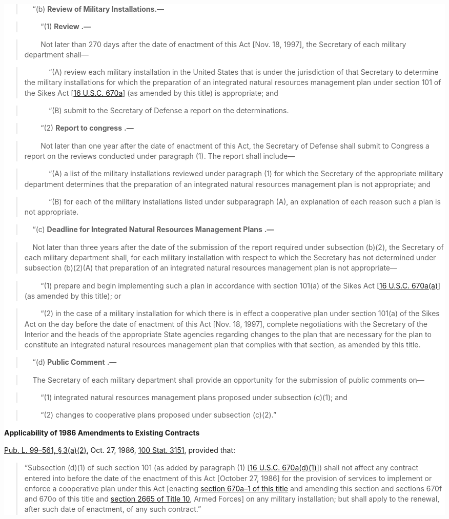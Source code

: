 >     “(b) __Review of Military Installations.—__ 

>         “(1)  __Review__  __.—__ 

>         Not later than 270 days after the date of enactment of this Act \[Nov. 18, 1997\], the Secretary of each military department shall—

>             “(A) review each military installation in the United States that is under the jurisdiction of that Secretary to determine the military installations for which the preparation of an integrated natural resources management plan under section 101 of the Sikes Act \[[16 U.S.C. 670a][/us/usc/t16/s670a]\] (as amended by this title) is appropriate; and

>             “(B) submit to the Secretary of Defense a report on the determinations.

>         “(2)  __Report to congress__  __.—__ 

>         Not later than one year after the date of enactment of this Act, the Secretary of Defense shall submit to Congress a report on the reviews conducted under paragraph (1). The report shall include—

>             “(A) a list of the military installations reviewed under paragraph (1) for which the Secretary of the appropriate military department determines that the preparation of an integrated natural resources management plan is not appropriate; and

>             “(B) for each of the military installations listed under subparagraph (A), an explanation of each reason such a plan is not appropriate.

>     “(c)  __Deadline for Integrated Natural Resources Management Plans__  __.—__ 

>     Not later than three years after the date of the submission of the report required under subsection (b)(2), the Secretary of each military department shall, for each military installation with respect to which the Secretary has not determined under subsection (b)(2)(A) that preparation of an integrated natural resources management plan is not appropriate—

>         “(1) prepare and begin implementing such a plan in accordance with section 101(a) of the Sikes Act \[[16 U.S.C. 670a(a)][/us/usc/t16/s670a/a]\] (as amended by this title); or

>         “(2) in the case of a military installation for which there is in effect a cooperative plan under section 101(a) of the Sikes Act on the day before the date of enactment of this Act \[Nov. 18, 1997\], complete negotiations with the Secretary of the Interior and the heads of the appropriate State agencies regarding changes to the plan that are necessary for the plan to constitute an integrated natural resources management plan that complies with that section, as amended by this title.

>     “(d)  __Public Comment__  __.—__ 

>     The Secretary of each military department shall provide an opportunity for the submission of public comments on—

>         “(1) integrated natural resources management plans proposed under subsection (c)(1); and

>         “(2) changes to cooperative plans proposed under subsection (c)(2).”

 __Applicability of 1986 Amendments to Existing Contracts__ 

[Pub. L. 99–561, § 3(a)(2)][/us/pl/99/561/s3/a/2], Oct. 27, 1986, [100 Stat. 3151][/us/stat/100/3151], provided that: 

> “Subsection (d)(1) of such section 101 (as added by paragraph (1) \[[16 U.S.C. 670a(d)(1)][/us/usc/t16/s670a/d/1]\]) shall not affect any contract entered into before the date of the enactment of this Act \[October 27, 1986\] for the provision of services to implement or enforce a cooperative plan under this Act \[enacting [section 670a–1 of this title][/us/usc/t16/s670a–1] and amending this section and sections 670f and 670o of this title and [section 2665 of Title 10][/us/usc/t10/s2665], Armed Forces\] on any military installation; but shall apply to the renewal, after such date of enactment, of any such contract.”


[/us/usc/t16/s670b]: https://publicdocs.github.io/go/links?ns=uslm&ref=%2Fus%2Fusc%2Ft16%2Fs670b
[/us/usc/t16/s670b]: https://publicdocs.github.io/go/links?ns=uslm&ref=%2Fus%2Fusc%2Ft16%2Fs670b
[/us/pl/86/797/s101]: https://publicdocs.github.io/go/links?ns=uslm&ref=%2Fus%2Fpl%2F86%2F797%2Fs101
[/us/stat/74/1052]: https://publicdocs.github.io/go/links?ns=uslm&ref=%2Fus%2Fstat%2F74%2F1052
[/us/pl/93/452]: https://publicdocs.github.io/go/links?ns=uslm&ref=%2Fus%2Fpl%2F93%2F452
[/us/stat/88/1369]: https://publicdocs.github.io/go/links?ns=uslm&ref=%2Fus%2Fstat%2F88%2F1369
[/us/pl/97/396/s1]: https://publicdocs.github.io/go/links?ns=uslm&ref=%2Fus%2Fpl%2F97%2F396%2Fs1
[/us/stat/96/2005]: https://publicdocs.github.io/go/links?ns=uslm&ref=%2Fus%2Fstat%2F96%2F2005
[/us/pl/99/561/s3/a/1]: https://publicdocs.github.io/go/links?ns=uslm&ref=%2Fus%2Fpl%2F99%2F561%2Fs3%2Fa%2F1
[/us/stat/100/3150]: https://publicdocs.github.io/go/links?ns=uslm&ref=%2Fus%2Fstat%2F100%2F3150
[/us/pl/105/85]: https://publicdocs.github.io/go/links?ns=uslm&ref=%2Fus%2Fpl%2F105%2F85
[/us/stat/111/2017]: https://publicdocs.github.io/go/links?ns=uslm&ref=%2Fus%2Fstat%2F111%2F2017
[/us/pl/106/65/s1067/19]: https://publicdocs.github.io/go/links?ns=uslm&ref=%2Fus%2Fpl%2F106%2F65%2Fs1067%2F19
[/us/stat/113/775]: https://publicdocs.github.io/go/links?ns=uslm&ref=%2Fus%2Fstat%2F113%2F775
[/us/pl/108/136/s311/c/1]: https://publicdocs.github.io/go/links?ns=uslm&ref=%2Fus%2Fpl%2F108%2F136%2Fs311%2Fc%2F1
[/us/stat/117/1429]: https://publicdocs.github.io/go/links?ns=uslm&ref=%2Fus%2Fstat%2F117%2F1429
[/us/pl/111/84/s314]: https://publicdocs.github.io/go/links?ns=uslm&ref=%2Fus%2Fpl%2F111%2F84%2Fs314
[/us/stat/123/2248]: https://publicdocs.github.io/go/links?ns=uslm&ref=%2Fus%2Fstat%2F123%2F2248
[/us/pl/112/81/s312/a/2]: https://publicdocs.github.io/go/links?ns=uslm&ref=%2Fus%2Fpl%2F112%2F81%2Fs312%2Fa%2F2
[/us/stat/125/1352]: https://publicdocs.github.io/go/links?ns=uslm&ref=%2Fus%2Fstat%2F125%2F1352
[/us/pl/112/81/s312/b/1/A]: https://publicdocs.github.io/go/links?ns=uslm&ref=%2Fus%2Fpl%2F112%2F81%2Fs312%2Fb%2F1%2FA
[/us/pl/112/81/s312/a/2/A]: https://publicdocs.github.io/go/links?ns=uslm&ref=%2Fus%2Fpl%2F112%2F81%2Fs312%2Fa%2F2%2FA
[/us/pl/112/81/s312/a/2/B]: https://publicdocs.github.io/go/links?ns=uslm&ref=%2Fus%2Fpl%2F112%2F81%2Fs312%2Fa%2F2%2FB
[/us/pl/112/81/s312/a/2/C/i]: https://publicdocs.github.io/go/links?ns=uslm&ref=%2Fus%2Fpl%2F112%2F81%2Fs312%2Fa%2F2%2FC%2Fi
[/us/pl/112/81/s312/a/2/C/vi]: https://publicdocs.github.io/go/links?ns=uslm&ref=%2Fus%2Fpl%2F112%2F81%2Fs312%2Fa%2F2%2FC%2Fvi
[/us/pl/112/81/s312/a/2/D]: https://publicdocs.github.io/go/links?ns=uslm&ref=%2Fus%2Fpl%2F112%2F81%2Fs312%2Fa%2F2%2FD
[/us/pl/112/81/s312/a/2/E]: https://publicdocs.github.io/go/links?ns=uslm&ref=%2Fus%2Fpl%2F112%2F81%2Fs312%2Fa%2F2%2FE
[/us/pl/112/81/s312/a/2/F]: https://publicdocs.github.io/go/links?ns=uslm&ref=%2Fus%2Fpl%2F112%2F81%2Fs312%2Fa%2F2%2FF
[/us/pl/112/81/s312/b/1/C]: https://publicdocs.github.io/go/links?ns=uslm&ref=%2Fus%2Fpl%2F112%2F81%2Fs312%2Fb%2F1%2FC
[/us/pl/112/81/s312/b/1/D]: https://publicdocs.github.io/go/links?ns=uslm&ref=%2Fus%2Fpl%2F112%2F81%2Fs312%2Fb%2F1%2FD
[/us/pl/112/81/s312/b/1/E/ii]: https://publicdocs.github.io/go/links?ns=uslm&ref=%2Fus%2Fpl%2F112%2F81%2Fs312%2Fb%2F1%2FE%2Fii
[/us/pl/112/81/s312/b/1/E/i]: https://publicdocs.github.io/go/links?ns=uslm&ref=%2Fus%2Fpl%2F112%2F81%2Fs312%2Fb%2F1%2FE%2Fi
[/us/pl/111/84]: https://publicdocs.github.io/go/links?ns=uslm&ref=%2Fus%2Fpl%2F111%2F84
[/us/pl/108/136]: https://publicdocs.github.io/go/links?ns=uslm&ref=%2Fus%2Fpl%2F108%2F136
[/us/pl/106/65]: https://publicdocs.github.io/go/links?ns=uslm&ref=%2Fus%2Fpl%2F106%2F65
[/us/pl/105/85/s2904/a]: https://publicdocs.github.io/go/links?ns=uslm&ref=%2Fus%2Fpl%2F105%2F85%2Fs2904%2Fa
[/us/pl/105/85/s2904/c/1]: https://publicdocs.github.io/go/links?ns=uslm&ref=%2Fus%2Fpl%2F105%2F85%2Fs2904%2Fc%2F1
[/us/pl/105/85/s2904/c/1]: https://publicdocs.github.io/go/links?ns=uslm&ref=%2Fus%2Fpl%2F105%2F85%2Fs2904%2Fc%2F1
[/us/pl/105/85/s2904/c/2]: https://publicdocs.github.io/go/links?ns=uslm&ref=%2Fus%2Fpl%2F105%2F85%2Fs2904%2Fc%2F2
[/us/pl/105/85/s2904/c/3]: https://publicdocs.github.io/go/links?ns=uslm&ref=%2Fus%2Fpl%2F105%2F85%2Fs2904%2Fc%2F3
[/us/pl/105/85/s2913/2/A]: https://publicdocs.github.io/go/links?ns=uslm&ref=%2Fus%2Fpl%2F105%2F85%2Fs2913%2F2%2FA
[/us/pl/105/85/s2904/c/5]: https://publicdocs.github.io/go/links?ns=uslm&ref=%2Fus%2Fpl%2F105%2F85%2Fs2904%2Fc%2F5
[/us/pl/105/85/s2912/2/B]: https://publicdocs.github.io/go/links?ns=uslm&ref=%2Fus%2Fpl%2F105%2F85%2Fs2912%2F2%2FB
[/us/pl/105/85/s2906]: https://publicdocs.github.io/go/links?ns=uslm&ref=%2Fus%2Fpl%2F105%2F85%2Fs2906
[/us/pl/105/85/s2904/c/4]: https://publicdocs.github.io/go/links?ns=uslm&ref=%2Fus%2Fpl%2F105%2F85%2Fs2904%2Fc%2F4
[/us/pl/105/85/s2904/b/1]: https://publicdocs.github.io/go/links?ns=uslm&ref=%2Fus%2Fpl%2F105%2F85%2Fs2904%2Fb%2F1
[/us/pl/105/85/s2904/b/2]: https://publicdocs.github.io/go/links?ns=uslm&ref=%2Fus%2Fpl%2F105%2F85%2Fs2904%2Fb%2F2
[/us/pl/105/85/s2913/3/A]: https://publicdocs.github.io/go/links?ns=uslm&ref=%2Fus%2Fpl%2F105%2F85%2Fs2913%2F3%2FA
[/us/pl/105/85/s2913/3/B]: https://publicdocs.github.io/go/links?ns=uslm&ref=%2Fus%2Fpl%2F105%2F85%2Fs2913%2F3%2FB
[/us/pl/105/85/s2904/b/3]: https://publicdocs.github.io/go/links?ns=uslm&ref=%2Fus%2Fpl%2F105%2F85%2Fs2904%2Fb%2F3
[/us/pl/105/85/s2913/4]: https://publicdocs.github.io/go/links?ns=uslm&ref=%2Fus%2Fpl%2F105%2F85%2Fs2913%2F4
[/us/usc/t41/s501]: https://publicdocs.github.io/go/links?ns=uslm&ref=%2Fus%2Fusc%2Ft41%2Fs501
[/us/pl/105/85/s2904/b/4]: https://publicdocs.github.io/go/links?ns=uslm&ref=%2Fus%2Fpl%2F105%2F85%2Fs2904%2Fb%2F4
[/us/pl/105/85/s2907]: https://publicdocs.github.io/go/links?ns=uslm&ref=%2Fus%2Fpl%2F105%2F85%2Fs2907
[/us/pl/99/561]: https://publicdocs.github.io/go/links?ns=uslm&ref=%2Fus%2Fpl%2F99%2F561
[/us/usc/t16/s670b]: https://publicdocs.github.io/go/links?ns=uslm&ref=%2Fus%2Fusc%2Ft16%2Fs670b
[/us/pl/97/396/s1/1]: https://publicdocs.github.io/go/links?ns=uslm&ref=%2Fus%2Fpl%2F97%2F396%2Fs1%2F1
[/us/pl/97/396/s1/2]: https://publicdocs.github.io/go/links?ns=uslm&ref=%2Fus%2Fpl%2F97%2F396%2Fs1%2F2
[/us/usc/t16/s670b]: https://publicdocs.github.io/go/links?ns=uslm&ref=%2Fus%2Fusc%2Ft16%2Fs670b
[/us/pl/93/452]: https://publicdocs.github.io/go/links?ns=uslm&ref=%2Fus%2Fpl%2F93%2F452
[/us/pl/108/136/s311/c/2]: https://publicdocs.github.io/go/links?ns=uslm&ref=%2Fus%2Fpl%2F108%2F136%2Fs311%2Fc%2F2
[/us/stat/117/1429]: https://publicdocs.github.io/go/links?ns=uslm&ref=%2Fus%2Fstat%2F117%2F1429
[/us/pl/105/85/s2905]: https://publicdocs.github.io/go/links?ns=uslm&ref=%2Fus%2Fpl%2F105%2F85%2Fs2905
[/us/stat/111/2019]: https://publicdocs.github.io/go/links?ns=uslm&ref=%2Fus%2Fstat%2F111%2F2019
[/us/usc/t16/s670]: https://publicdocs.github.io/go/links?ns=uslm&ref=%2Fus%2Fusc%2Ft16%2Fs670
[/us/usc/t16/s670a]: https://publicdocs.github.io/go/links?ns=uslm&ref=%2Fus%2Fusc%2Ft16%2Fs670a
[/us/usc/t16/s670a/a]: https://publicdocs.github.io/go/links?ns=uslm&ref=%2Fus%2Fusc%2Ft16%2Fs670a%2Fa
[/us/pl/99/561/s3/a/2]: https://publicdocs.github.io/go/links?ns=uslm&ref=%2Fus%2Fpl%2F99%2F561%2Fs3%2Fa%2F2
[/us/stat/100/3151]: https://publicdocs.github.io/go/links?ns=uslm&ref=%2Fus%2Fstat%2F100%2F3151
[/us/usc/t16/s670a/d/1]: https://publicdocs.github.io/go/links?ns=uslm&ref=%2Fus%2Fusc%2Ft16%2Fs670a%2Fd%2F1
[/us/usc/t16/s670a–1]: https://publicdocs.github.io/go/links?ns=uslm&ref=%2Fus%2Fusc%2Ft16%2Fs670a%E2%80%931
[/us/usc/t10/s2665]: https://publicdocs.github.io/go/links?ns=uslm&ref=%2Fus%2Fusc%2Ft10%2Fs2665